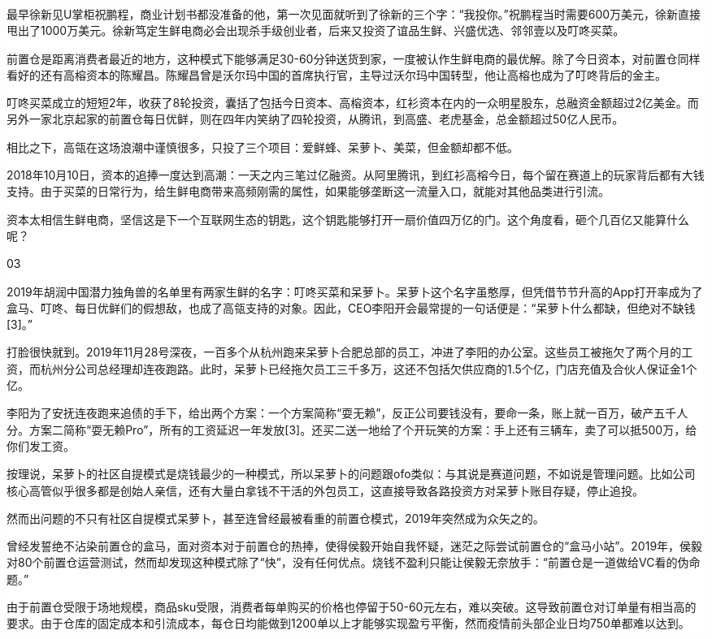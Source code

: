   

最早徐新见U掌柜祝鹏程，商业计划书都没准备的他，第一次见面就听到了徐新的三个字：“我投你。”祝鹏程当时需要600万美元，徐新直接甩出了1000万美元。徐新笃定生鲜电商必会出现杀手级创业者，后来又投资了谊品生鲜、兴盛优选、邻邻壹以及叮咚买菜。

  

前置仓是距离消费者最近的地方，这种模式下能够满足30-60分钟送货到家，一度被认作生鲜电商的最优解。除了今日资本，对前置仓同样看好的还有高榕资本的陈耀昌。陈耀昌曾是沃尔玛中国的首席执行官，主导过沃尔玛中国转型，他让高榕也成为了叮咚背后的金主。

  

叮咚买菜成立的短短2年，收获了8轮投资，囊括了包括今日资本、高榕资本，红衫资本在内的一众明星股东，总融资金额超过2亿美金。而另外一家北京起家的前置仓每日优鲜，则在四年内笑纳了四轮投资，从腾讯，到高盛、老虎基金，总金额超过50亿人民币。

  

相比之下，高瓴在这场浪潮中谨慎很多，只投了三个项目：爱鲜蜂、呆萝卜、美菜，但金额却都不低。

  

2018年10月10日，资本的追捧一度达到高潮：一天之内三笔过亿融资。从阿里腾讯，到红衫高榕今日，每个留在赛道上的玩家背后都有大钱支持。由于买菜的日常行为，给生鲜电商带来高频刚需的属性，如果能够垄断这一流量入口，就能对其他品类进行引流。

  

资本太相信生鲜电商，坚信这是下一个互联网生态的钥匙，这个钥匙能够打开一扇价值四万亿的门。这个角度看，砸个几百亿又能算什么呢？

  

  

  

03

  

  

  

2019年胡润中国潜力独角兽的名单里有两家生鲜的名字：叮咚买菜和呆萝卜。呆萝卜这个名字虽憨厚，但凭借节节升高的App打开率成为了盒马、叮咚、每日优鲜们的假想敌，也成了高瓴支持的对象。因此，CEO李阳开会最常提的一句话便是：“呆萝卜什么都缺，但绝对不缺钱\[3\]。”

  

打脸很快就到。2019年11月28号深夜，一百多个从杭州跑来呆萝卜合肥总部的员工，冲进了李阳的办公室。这些员工被拖欠了两个月的工资，而杭州分公司总经理却连夜跑路。此时，呆萝卜已经拖欠员工三千多万，这还不包括欠供应商的1.5个亿，门店充值及合伙人保证金1个亿。

  

李阳为了安抚连夜跑来追债的手下，给出两个方案：一个方案简称“耍无赖”，反正公司要钱没有，要命一条，账上就一百万，破产五千人分。方案二简称“耍无赖Pro”，所有的工资延迟一年发放\[3\]。还买二送一地给了个开玩笑的方案：手上还有三辆车，卖了可以抵500万，给你们发工资。

  

按理说，呆萝卜的社区自提模式是烧钱最少的一种模式，所以呆萝卜的问题跟ofo类似：与其说是赛道问题，不如说是管理问题。比如公司核心高管似乎很多都是创始人亲信，还有大量白拿钱不干活的外包员工，这直接导致各路投资方对呆萝卜账目存疑，停止追投。

  

然而出问题的不只有社区自提模式呆萝卜，甚至连曾经最被看重的前置仓模式，2019年突然成为众矢之的。

  

曾经发誓绝不沾染前置仓的盒马，面对资本对于前置仓的热捧，使得侯毅开始自我怀疑，迷茫之际尝试前置仓的“盒马小站”。2019年，侯毅对80个前置仓运营测试，然而却发现这种模式除了“快”，没有任何优点。烧钱不盈利只能让侯毅无奈放手：“前置仓是一道做给VC看的伪命题。”

  

由于前置仓受限于场地规模，商品sku受限，消费者每单购买的价格也停留于50-60元左右，难以突破。这导致前置仓对订单量有相当高的要求。由于仓库的固定成本和引流成本，每仓日均能做到1200单以上才能够实现盈亏平衡，然而疫情前头部企业日均750单都难以达到。
